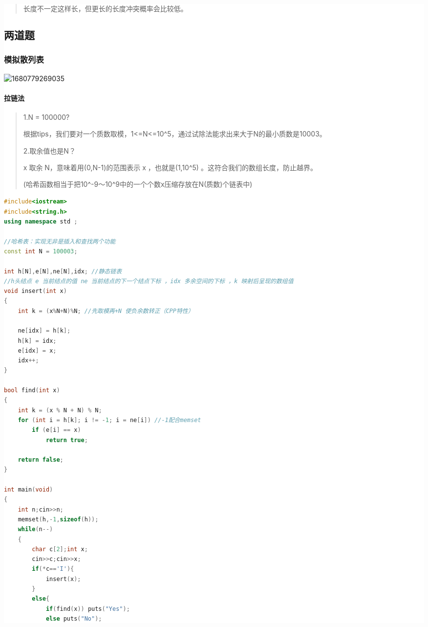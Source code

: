> 长度不一定这样长，但更长的长度冲突概率会比较低。

## 两道题

### 模拟散列表

![1680779269035](C:\Users\fancyzzz\AppData\Roaming\Typora\typora-user-images\1680779269035.png)

#### 拉链法

> 1.N = 100000?
>
> 根据tips，我们要对一个质数取模，1<=N<=10^5，通过试除法能求出来大于N的最小质数是10003。
>
> 2.取余值也是N？
>
> x 取余 N，意味着用(0,N-1)的范围表示 x ，也就是(1,10^5) 。这符合我们的数组长度，防止越界。
>
> (哈希函数相当于把10^-9～10^9中的一个个数x压缩存放在N(质数)个链表中)

```cpp
#include<iostream>
#include<string.h>
using namespace std ;

//哈希表：实现无非是插入和查找两个功能
const int N = 100003;

int h[N],e[N],ne[N],idx; //静态链表
//h头结点 e 当前结点的值 ne 当前结点的下一个结点下标 ，idx 多余空间的下标 ，k 映射后呈现的数组值
void insert(int x)
{
    int k = (x%N+N)%N; //先取模再+N 使负余数转正（CPP特性）
    
    ne[idx] = h[k];
    h[k] = idx;
    e[idx] = x;
    idx++;
}

bool find(int x)
{
    int k = (x % N + N) % N;
    for (int i = h[k]; i != -1; i = ne[i]) //-1配合memset
        if (e[i] == x)
            return true;

    return false;
}

int main(void)
{
    int n;cin>>n;
    memset(h,-1,sizeof(h));
    while(n--)
    {
        char c[2];int x;
        cin>>c;cin>>x;
        if(*c=='I'){
            insert(x);
        }
        else{
            if(find(x)) puts("Yes");
            else puts("No");
```